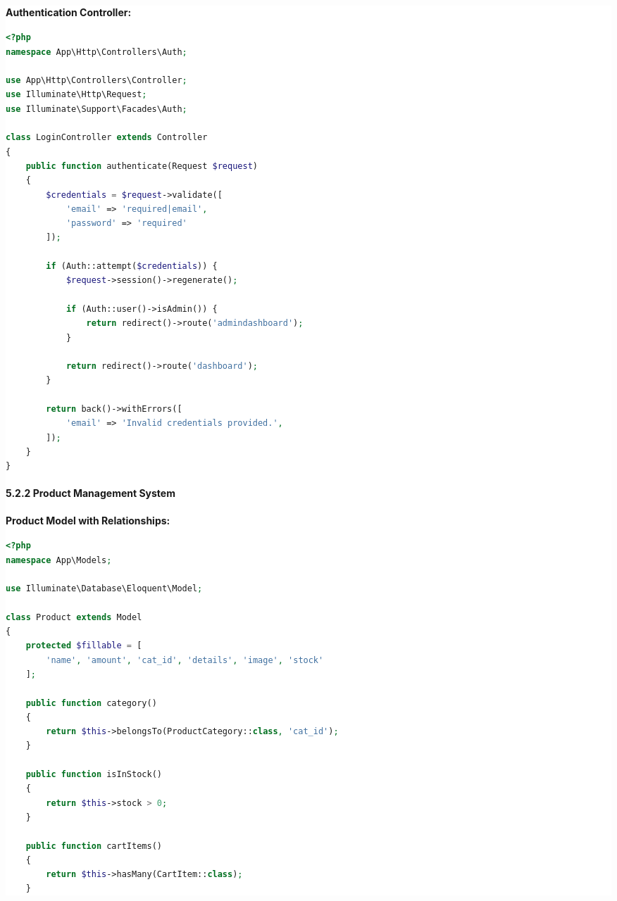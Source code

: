 **Authentication Controller:**
```php
<?php
namespace App\Http\Controllers\Auth;

use App\Http\Controllers\Controller;
use Illuminate\Http\Request;
use Illuminate\Support\Facades\Auth;

class LoginController extends Controller
{
    public function authenticate(Request $request)
    {
        $credentials = $request->validate([
            'email' => 'required|email',
            'password' => 'required'
        ]);

        if (Auth::attempt($credentials)) {
            $request->session()->regenerate();
            
            if (Auth::user()->isAdmin()) {
                return redirect()->route('admindashboard');
            }
            
            return redirect()->route('dashboard');
        }

        return back()->withErrors([
            'email' => 'Invalid credentials provided.',
        ]);
    }
}
```

#### 5.2.2 Product Management System

**Product Model with Relationships:**
```php
<?php
namespace App\Models;

use Illuminate\Database\Eloquent\Model;

class Product extends Model
{
    protected $fillable = [
        'name', 'amount', 'cat_id', 'details', 'image', 'stock'
    ];

    public function category()
    {
        return $this->belongsTo(ProductCategory::class, 'cat_id');
    }

    public function isInStock()
    {
        return $this->stock > 0;
    }

    public function cartItems()
    {
        return $this->hasMany(CartItem::class);
    }

```